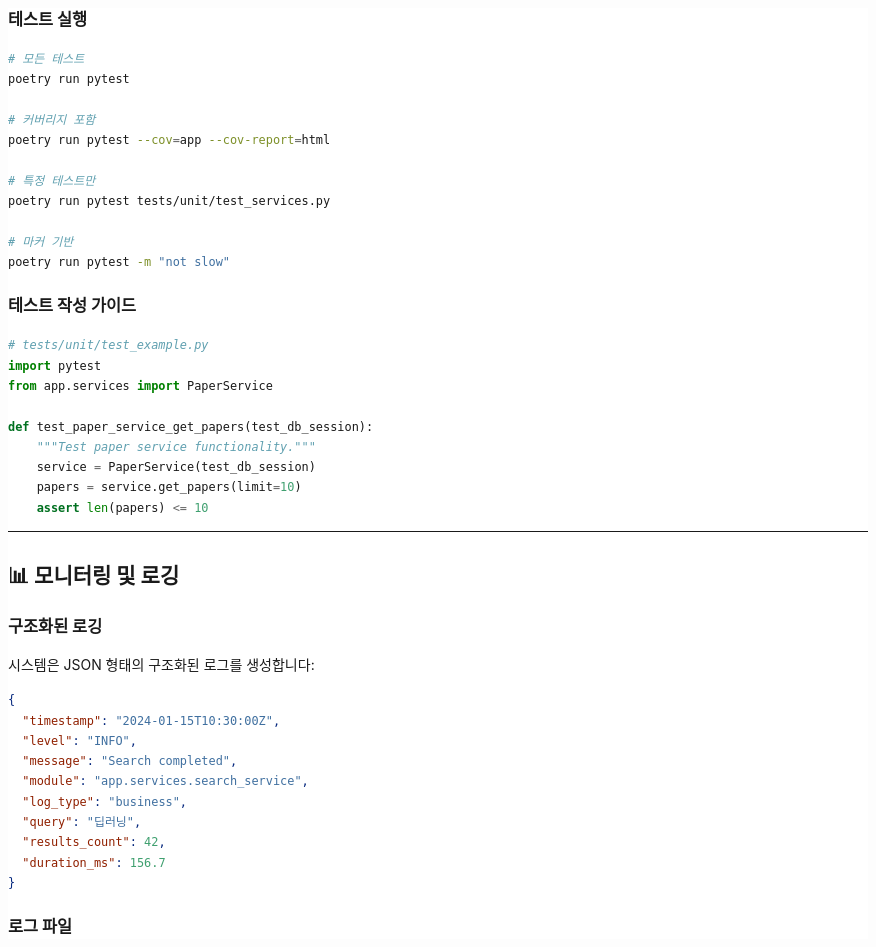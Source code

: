 ### 테스트 실행
```bash
# 모든 테스트
poetry run pytest

# 커버리지 포함
poetry run pytest --cov=app --cov-report=html

# 특정 테스트만
poetry run pytest tests/unit/test_services.py

# 마커 기반
poetry run pytest -m "not slow"
```

### 테스트 작성 가이드

```python
# tests/unit/test_example.py
import pytest
from app.services import PaperService

def test_paper_service_get_papers(test_db_session):
    """Test paper service functionality."""
    service = PaperService(test_db_session)
    papers = service.get_papers(limit=10)
    assert len(papers) <= 10
```

---

## 📊 모니터링 및 로깅

### 구조화된 로깅

시스템은 JSON 형태의 구조화된 로그를 생성합니다:

```json
{
  "timestamp": "2024-01-15T10:30:00Z",
  "level": "INFO",
  "message": "Search completed",
  "module": "app.services.search_service",
  "log_type": "business",
  "query": "딥러닝",
  "results_count": 42,
  "duration_ms": 156.7
}
```

### 로그 파일
